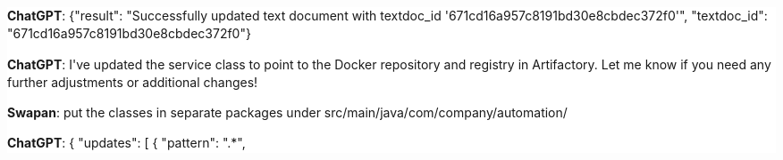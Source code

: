 **ChatGPT**: {"result": "Successfully updated text document with textdoc_id '671cd16a957c8191bd30e8cbdec372f0'", "textdoc_id": "671cd16a957c8191bd30e8cbdec372f0"}

**ChatGPT**: I've updated the service class to point to the Docker repository and registry in Artifactory. Let me know if you need any further adjustments or additional changes!

**Swapan**: put the classes in separate packages under src/main/java/com/company/automation/ 

**ChatGPT**: {
  "updates": [
    {
      "pattern": ".*",